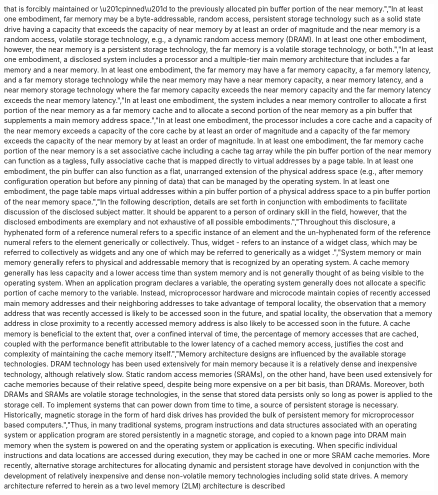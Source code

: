 that is forcibly maintained or \u201cpinned\u201d to the previously allocated pin buffer portion of the near memory.","In at least one embodiment, far memory may be a byte-addressable, random access, persistent storage technology such as a solid state drive having a capacity that exceeds the capacity of near memory by at least an order of magnitude and the near memory is a random access, volatile storage technology, e.g., a dynamic random access memory (DRAM). In at least one other embodiment, however, the near memory is a persistent storage technology, the far memory is a volatile storage technology, or both.","In at least one embodiment, a disclosed system includes a processor and a multiple-tier main memory architecture that includes a far memory and a near memory. In at least one embodiment, the far memory may have a far memory capacity, a far memory latency, and a far memory storage technology while the near memory may have a near memory capacity, a near memory latency, and a near memory storage technology where the far memory capacity exceeds the near memory capacity and the far memory latency exceeds the near memory latency.","In at least one embodiment, the system includes a near memory controller to allocate a first portion of the near memory as a far memory cache and to allocate a second portion of the near memory as a pin buffer that supplements a main memory address space.","In at least one embodiment, the processor includes a core cache and a capacity of the near memory exceeds a capacity of the core cache by at least an order of magnitude and a capacity of the far memory exceeds the capacity of the near memory by at least an order of magnitude. In at least one embodiment, the far memory cache portion of the near memory is a set associative cache including a cache tag array while the pin buffer portion of the near memory can function as a tagless, fully associative cache that is mapped directly to virtual addresses by a page table. In at least one embodiment, the pin buffer can also function as a flat, unarranged extension of the physical address space (e.g., after memory configuration operation but before any pinning of data) that can be managed by the operating system. In at least one embodiment, the page table maps virtual addresses within a pin buffer portion of a physical address space to a pin buffer portion of the near memory space.","In the following description, details are set forth in conjunction with embodiments to facilitate discussion of the disclosed subject matter. It should be apparent to a person of ordinary skill in the field, however, that the disclosed embodiments are exemplary and not exhaustive of all possible embodiments.","Throughout this disclosure, a hyphenated form of a reference numeral refers to a specific instance of an element and the un-hyphenated form of the reference numeral refers to the element generically or collectively. Thus, widget - refers to an instance of a widget class, which may be referred to collectively as widgets  and any one of which may be referred to generically as a widget .","System memory or main memory generally refers to physical and addressable memory that is recognized by an operating system. A cache memory generally has less capacity and a lower access time than system memory and is not generally thought of as being visible to the operating system. When an application program declares a variable, the operating system generally does not allocate a specific portion of cache memory to the variable. Instead, microprocessor hardware and microcode maintain copies of recently accessed main memory addresses and their neighboring addresses to take advantage of temporal locality, the observation that a memory address that was recently accessed is likely to be accessed soon in the future, and spatial locality, the observation that a memory address in close proximity to a recently accessed memory address is also likely to be accessed soon in the future. A cache memory is beneficial to the extent that, over a confined interval of time, the percentage of memory accesses that are cached, coupled with the performance benefit attributable to the lower latency of a cached memory access, justifies the cost and complexity of maintaining the cache memory itself.","Memory architecture designs are influenced by the available storage technologies. DRAM technology has been used extensively for main memory because it is a relatively dense and inexpensive technology, although relatively slow. Static random access memories (SRAMs), on the other hand, have been used extensively for cache memories because of their relative speed, despite being more expensive on a per bit basis, than DRAMs. Moreover, both DRAMs and SRAMs are volatile storage technologies, in the sense that stored data persists only so long as power is applied to the storage cell. To implement systems that can power down from time to time, a source of persistent storage is necessary. Historically, magnetic storage in the form of hard disk drives has provided the bulk of persistent memory for microprocessor based computers.","Thus, in many traditional systems, program instructions and data structures associated with an operating system or application program are stored persistently in a magnetic storage, and copied to a known page into DRAM main memory when the system is powered on and the operating system or application is executing. When specific individual instructions and data locations are accessed during execution, they may be cached in one or more SRAM cache memories. More recently, alternative storage architectures for allocating dynamic and persistent storage have devolved in conjunction with the development of relatively inexpensive and dense non-volatile memory technologies including solid state drives. A memory architecture referred to herein as a two level memory (2LM) architecture is described